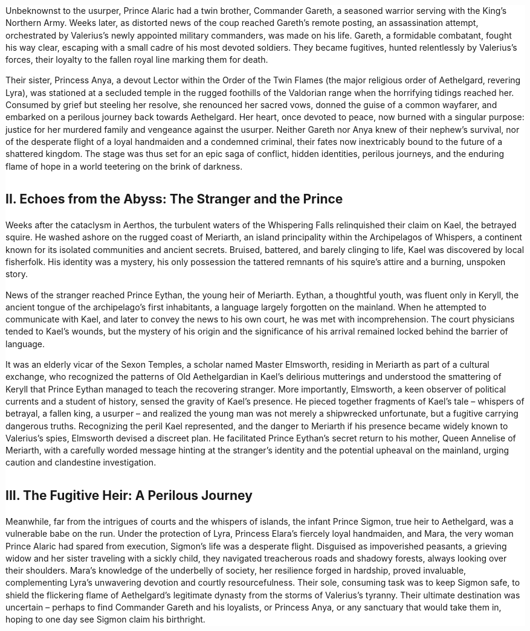 Unbeknownst to the usurper, Prince Alaric had a twin brother, Commander Gareth, a seasoned warrior serving with the King’s Northern Army. Weeks later, as distorted news of the coup reached Gareth’s remote posting, an assassination attempt, orchestrated by Valerius’s newly appointed military commanders, was made on his life. Gareth, a formidable combatant, fought his way clear, escaping with a small cadre of his most devoted soldiers. They became fugitives, hunted relentlessly by Valerius’s forces, their loyalty to the fallen royal line marking them for death.

Their sister, Princess Anya, a devout Lector within the Order of the Twin Flames (the major religious order of Aethelgard, revering Lyra), was stationed at a secluded temple in the rugged foothills of the Valdorian range when the horrifying tidings reached her. Consumed by grief but steeling her resolve, she renounced her sacred vows, donned the guise of a common wayfarer, and embarked on a perilous journey back towards Aethelgard. Her heart, once devoted to peace, now burned with a singular purpose: justice for her murdered family and vengeance against the usurper. Neither Gareth nor Anya knew of their nephew’s survival, nor of the desperate flight of a loyal handmaiden and a condemned criminal, their fates now inextricably bound to the future of a shattered kingdom. The stage was thus set for an epic saga of conflict, hidden identities, perilous journeys, and the enduring flame of hope in a world teetering on the brink of darkness.




## II. Echoes from the Abyss: The Stranger and the Prince

Weeks after the cataclysm in Aerthos, the turbulent waters of the Whispering Falls relinquished their claim on Kael, the betrayed squire. He washed ashore on the rugged coast of Meriarth, an island principality within the Archipelagos of Whispers, a continent known for its isolated communities and ancient secrets. Bruised, battered, and barely clinging to life, Kael was discovered by local fisherfolk. His identity was a mystery, his only possession the tattered remnants of his squire’s attire and a burning, unspoken story.

News of the stranger reached Prince Eythan, the young heir of Meriarth. Eythan, a thoughtful youth, was fluent only in Keryll, the ancient tongue of the archipelago’s first inhabitants, a language largely forgotten on the mainland. When he attempted to communicate with Kael, and later to convey the news to his own court, he was met with incomprehension. The court physicians tended to Kael’s wounds, but the mystery of his origin and the significance of his arrival remained locked behind the barrier of language.

It was an elderly vicar of the Sexon Temples, a scholar named Master Elmsworth, residing in Meriarth as part of a cultural exchange, who recognized the patterns of Old Aethelgardian in Kael’s delirious mutterings and understood the smattering of Keryll that Prince Eythan managed to teach the recovering stranger. More importantly, Elmsworth, a keen observer of political currents and a student of history, sensed the gravity of Kael’s presence. He pieced together fragments of Kael’s tale – whispers of betrayal, a fallen king, a usurper – and realized the young man was not merely a shipwrecked unfortunate, but a fugitive carrying dangerous truths. Recognizing the peril Kael represented, and the danger to Meriarth if his presence became widely known to Valerius’s spies, Elmsworth devised a discreet plan. He facilitated Prince Eythan’s secret return to his mother, Queen Annelise of Meriarth, with a carefully worded message hinting at the stranger’s identity and the potential upheaval on the mainland, urging caution and clandestine investigation.

## III. The Fugitive Heir: A Perilous Journey

Meanwhile, far from the intrigues of courts and the whispers of islands, the infant Prince Sigmon, true heir to Aethelgard, was a vulnerable babe on the run. Under the protection of Lyra, Princess Elara’s fiercely loyal handmaiden, and Mara, the very woman Prince Alaric had spared from execution, Sigmon’s life was a desperate flight. Disguised as impoverished peasants, a grieving widow and her sister traveling with a sickly child, they navigated treacherous roads and shadowy forests, always looking over their shoulders. Mara’s knowledge of the underbelly of society, her resilience forged in hardship, proved invaluable, complementing Lyra’s unwavering devotion and courtly resourcefulness. Their sole, consuming task was to keep Sigmon safe, to shield the flickering flame of Aethelgard’s legitimate dynasty from the storms of Valerius’s tyranny. Their ultimate destination was uncertain – perhaps to find Commander Gareth and his loyalists, or Princess Anya, or any sanctuary that would take them in, hoping to one day see Sigmon claim his birthright.
